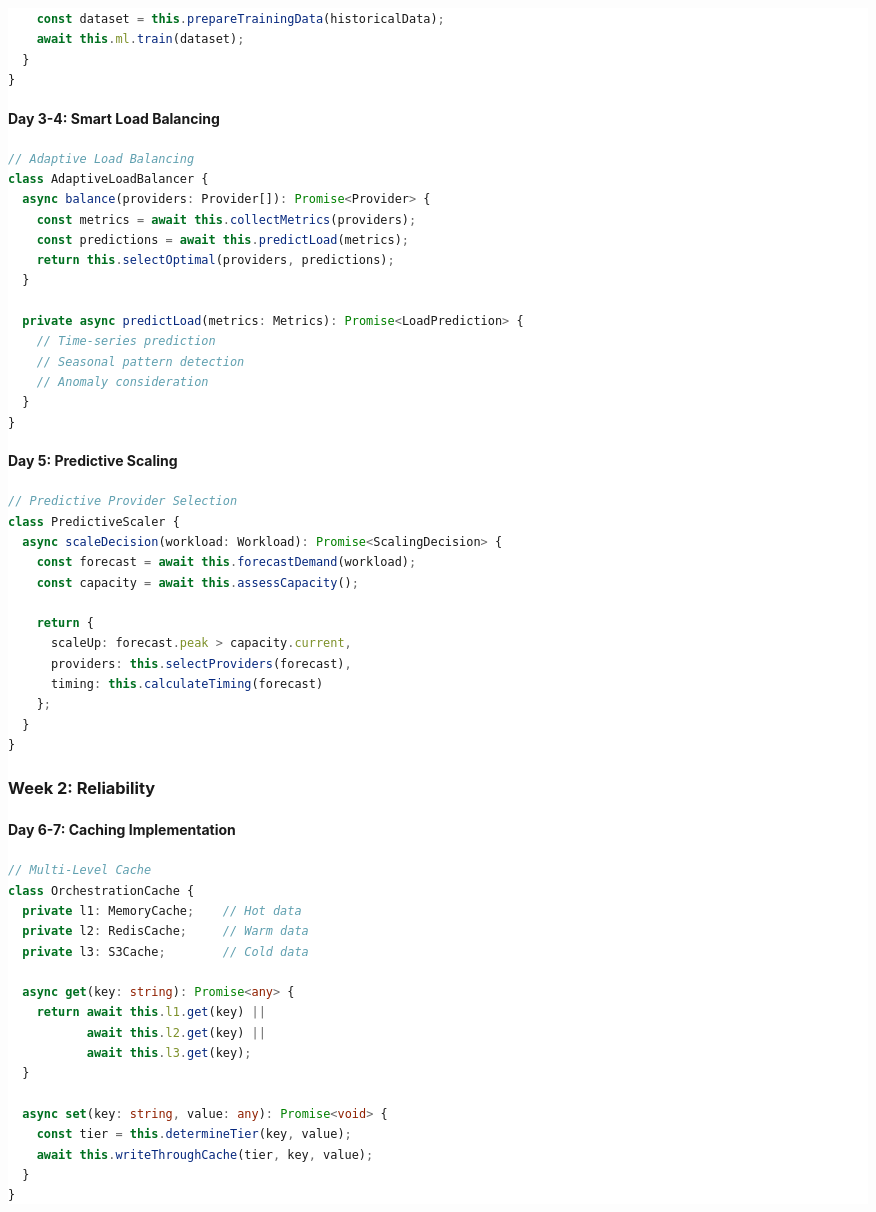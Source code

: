 ```typescript
    const dataset = this.prepareTrainingData(historicalData);
    await this.ml.train(dataset);
  }
}
```

#### Day 3-4: Smart Load Balancing
```typescript
// Adaptive Load Balancing
class AdaptiveLoadBalancer {
  async balance(providers: Provider[]): Promise<Provider> {
    const metrics = await this.collectMetrics(providers);
    const predictions = await this.predictLoad(metrics);
    return this.selectOptimal(providers, predictions);
  }
  
  private async predictLoad(metrics: Metrics): Promise<LoadPrediction> {
    // Time-series prediction
    // Seasonal pattern detection
    // Anomaly consideration
  }
}
```

#### Day 5: Predictive Scaling
```typescript
// Predictive Provider Selection
class PredictiveScaler {
  async scaleDecision(workload: Workload): Promise<ScalingDecision> {
    const forecast = await this.forecastDemand(workload);
    const capacity = await this.assessCapacity();
    
    return {
      scaleUp: forecast.peak > capacity.current,
      providers: this.selectProviders(forecast),
      timing: this.calculateTiming(forecast)
    };
  }
}
```

### Week 2: Reliability

#### Day 6-7: Caching Implementation
```typescript
// Multi-Level Cache
class OrchestrationCache {
  private l1: MemoryCache;    // Hot data
  private l2: RedisCache;     // Warm data
  private l3: S3Cache;        // Cold data
  
  async get(key: string): Promise<any> {
    return await this.l1.get(key) ||
           await this.l2.get(key) ||
           await this.l3.get(key);
  }
  
  async set(key: string, value: any): Promise<void> {
    const tier = this.determineTier(key, value);
    await this.writeThroughCache(tier, key, value);
  }
}
```
